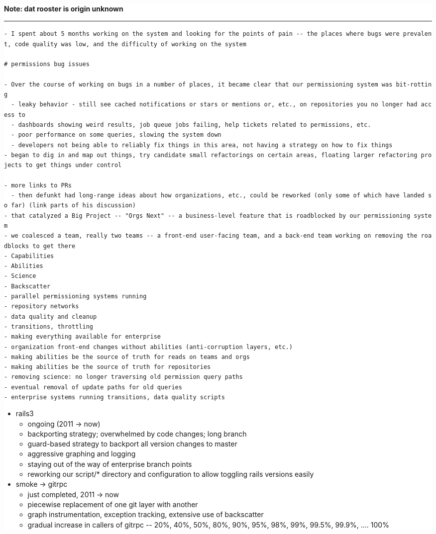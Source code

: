 **Note: dat rooster is origin unknown**

---

    - I spent about 5 months working on the system and looking for the points of pain -- the places where bugs were prevalent, code quality was low, and the difficulty of working on the system

    # permissions bug issues

    - Over the course of working on bugs in a number of places, it became clear that our permissioning system was bit-rotting
      - leaky behavior - still see cached notifications or stars or mentions or, etc., on repositories you no longer had access to
      - dashboards showing weird results, job queue jobs failing, help tickets related to permissions, etc.
      - poor performance on some queries, slowing the system down
      - developers not being able to reliably fix things in this area, not having a strategy on how to fix things
    - began to dig in and map out things, try candidate small refactorings on certain areas, floating larger refactoring projects to get things under control

    - more links to PRs
      - then defunkt had long-range ideas about how organizations, etc., could be reworked (only some of which have landed so far) (link parts of his discussion)
    - that catalyzed a Big Project -- "Orgs Next" -- a business-level feature that is roadblocked by our permissioning system
    - we coalesced a team, really two teams -- a front-end user-facing team, and a back-end team working on removing the roadblocks to get there
    - Capabilities
    - Abilities
    - Science
    - Backscatter
    - parallel permissioning systems running
    - repository networks
    - data quality and cleanup
    - transitions, throttling
    - making everything available for enterprise
    - organization front-end changes without abilities (anti-corruption layers, etc.)
    - making abilities be the source of truth for reads on teams and orgs
    - making abilities be the source of truth for repositories
    - removing science: no longer traversing old permission query paths
    - eventual removal of update paths for old queries
    - enterprise systems running transitions, data quality scripts
- rails3
  - ongoing (2011 -> now)
  - backporting strategy; overwhelmed by code changes; long branch
  - guard-based strategy to backport all version changes to master
  - aggressive graphing and logging
  - staying out of the way of enterprise branch points
  - reworking our script/* directory and configuration to allow toggling rails versions easily
- smoke -> gitrpc
  - just completed, 2011 -> now
  - piecewise replacement of one git layer with another
  - graph instrumentation, exception tracking, extensive use of backscatter
  - gradual increase in callers of gitrpc -- 20%, 40%, 50%, 80%, 90%, 95%, 98%, 99%, 99.5%, 99.9%, .... 100%

